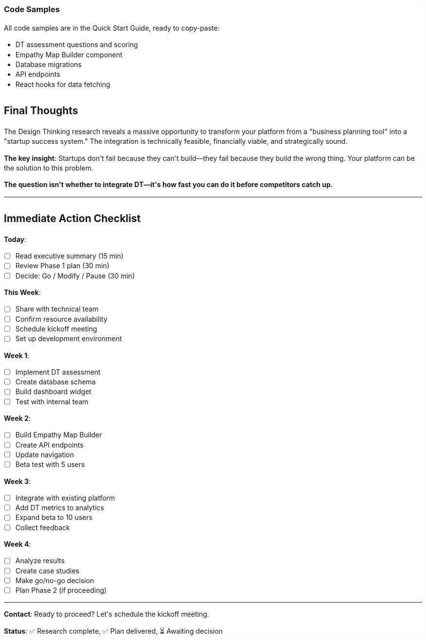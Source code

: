 ### Code Samples
All code samples are in the Quick Start Guide, ready to copy-paste:
- DT assessment questions and scoring
- Empathy Map Builder component
- Database migrations
- API endpoints
- React hooks for data fetching

## Final Thoughts

The Design Thinking research reveals a massive opportunity to transform your platform from a "business planning tool" into a "startup success system." The integration is technically feasible, financially viable, and strategically sound.

**The key insight**: Startups don't fail because they can't build—they fail because they build the wrong thing. Your platform can be the solution to this problem.

**The question isn't whether to integrate DT—it's how fast you can do it before competitors catch up.**

---

## Immediate Action Checklist

**Today**:
- [ ] Read executive summary (15 min)
- [ ] Review Phase 1 plan (30 min)
- [ ] Decide: Go / Modify / Pause (30 min)

**This Week**:
- [ ] Share with technical team
- [ ] Confirm resource availability
- [ ] Schedule kickoff meeting
- [ ] Set up development environment

**Week 1**:
- [ ] Implement DT assessment
- [ ] Create database schema
- [ ] Build dashboard widget
- [ ] Test with internal team

**Week 2**:
- [ ] Build Empathy Map Builder
- [ ] Create API endpoints
- [ ] Update navigation
- [ ] Beta test with 5 users

**Week 3**:
- [ ] Integrate with existing platform
- [ ] Add DT metrics to analytics
- [ ] Expand beta to 10 users
- [ ] Collect feedback

**Week 4**:
- [ ] Analyze results
- [ ] Create case studies
- [ ] Make go/no-go decision
- [ ] Plan Phase 2 (if proceeding)

---

**Contact**: Ready to proceed? Let's schedule the kickoff meeting.

**Status**: ✅ Research complete, ✅ Plan delivered, ⏳ Awaiting decision
